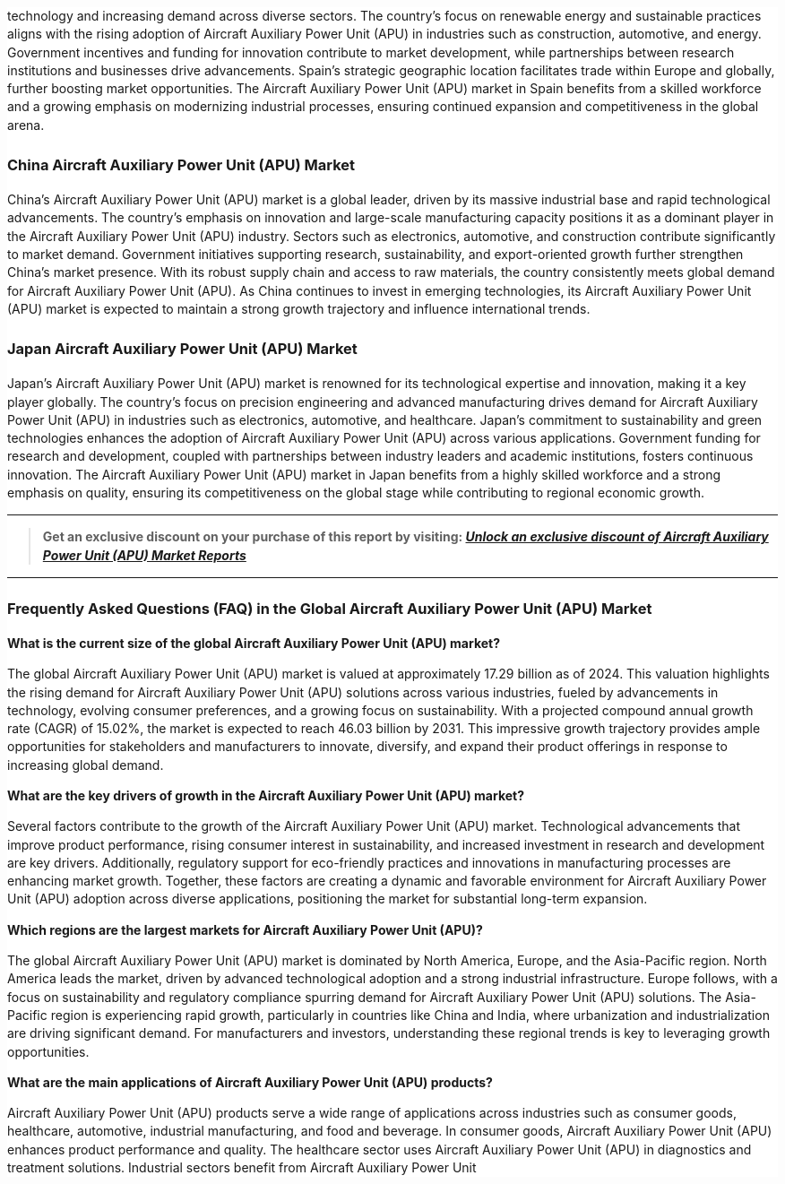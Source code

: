 technology and increasing demand across diverse sectors. The country&rsquo;s focus on renewable energy and sustainable practices aligns with the rising adoption of Aircraft Auxiliary Power Unit (APU) in industries such as construction, automotive, and energy. Government incentives and funding for innovation contribute to market development, while partnerships between research institutions and businesses drive advancements. Spain&rsquo;s strategic geographic location facilitates trade within Europe and globally, further boosting market opportunities. The Aircraft Auxiliary Power Unit (APU) market in Spain benefits from a skilled workforce and a growing emphasis on modernizing industrial processes, ensuring continued expansion and competitiveness in the global arena.</p><h3>China Aircraft Auxiliary Power Unit (APU) Market</h3><p>China&rsquo;s Aircraft Auxiliary Power Unit (APU) market is a global leader, driven by its massive industrial base and rapid technological advancements. The country&rsquo;s emphasis on innovation and large-scale manufacturing capacity positions it as a dominant player in the Aircraft Auxiliary Power Unit (APU) industry. Sectors such as electronics, automotive, and construction contribute significantly to market demand. Government initiatives supporting research, sustainability, and export-oriented growth further strengthen China&rsquo;s market presence. With its robust supply chain and access to raw materials, the country consistently meets global demand for Aircraft Auxiliary Power Unit (APU). As China continues to invest in emerging technologies, its Aircraft Auxiliary Power Unit (APU) market is expected to maintain a strong growth trajectory and influence international trends.</p><h3>Japan Aircraft Auxiliary Power Unit (APU) Market</h3><p>Japan&rsquo;s Aircraft Auxiliary Power Unit (APU) market is renowned for its technological expertise and innovation, making it a key player globally. The country&rsquo;s focus on precision engineering and advanced manufacturing drives demand for Aircraft Auxiliary Power Unit (APU) in industries such as electronics, automotive, and healthcare. Japan&rsquo;s commitment to sustainability and green technologies enhances the adoption of Aircraft Auxiliary Power Unit (APU) across various applications. Government funding for research and development, coupled with partnerships between industry leaders and academic institutions, fosters continuous innovation. The Aircraft Auxiliary Power Unit (APU) market in Japan benefits from a highly skilled workforce and a strong emphasis on quality, ensuring its competitiveness on the global stage while contributing to regional economic growth.</p><hr /><blockquote><p><strong>Get an exclusive discount on your purchase of this report by visiting: <em><a href="://marketresearchpulse.com/ask-for-discount/2888?utm_source=Github&amp;utm_medium=0115">Unlock an exclusive discount of Aircraft Auxiliary Power Unit (APU) Market Reports</a></em>&nbsp;</strong></p></blockquote><hr /><h3>Frequently Asked Questions (FAQ) in the Global Aircraft Auxiliary Power Unit (APU) Market</h3><p><strong>What is the current size of the global Aircraft Auxiliary Power Unit (APU) market?</strong></p><p>The global Aircraft Auxiliary Power Unit (APU) market is valued at approximately 17.29 billion as of 2024. This valuation highlights the rising demand for Aircraft Auxiliary Power Unit (APU) solutions across various industries, fueled by advancements in technology, evolving consumer preferences, and a growing focus on sustainability. With a projected compound annual growth rate (CAGR) of 15.02%, the market is expected to reach 46.03 billion by 2031. This impressive growth trajectory provides ample opportunities for stakeholders and manufacturers to innovate, diversify, and expand their product offerings in response to increasing global demand.</p><p><strong>What are the key drivers of growth in the Aircraft Auxiliary Power Unit (APU) market?</strong></p><p>Several factors contribute to the growth of the Aircraft Auxiliary Power Unit (APU) market. Technological advancements that improve product performance, rising consumer interest in sustainability, and increased investment in research and development are key drivers. Additionally, regulatory support for eco-friendly practices and innovations in manufacturing processes are enhancing market growth. Together, these factors are creating a dynamic and favorable environment for Aircraft Auxiliary Power Unit (APU) adoption across diverse applications, positioning the market for substantial long-term expansion.</p><p><strong>Which regions are the largest markets for Aircraft Auxiliary Power Unit (APU)?</strong></p><p>The global Aircraft Auxiliary Power Unit (APU) market is dominated by North America, Europe, and the Asia-Pacific region. North America leads the market, driven by advanced technological adoption and a strong industrial infrastructure. Europe follows, with a focus on sustainability and regulatory compliance spurring demand for Aircraft Auxiliary Power Unit (APU) solutions. The Asia-Pacific region is experiencing rapid growth, particularly in countries like China and India, where urbanization and industrialization are driving significant demand. For manufacturers and investors, understanding these regional trends is key to leveraging growth opportunities.</p><p><strong>What are the main applications of Aircraft Auxiliary Power Unit (APU) products?</strong></p><p>Aircraft Auxiliary Power Unit (APU) products serve a wide range of applications across industries such as consumer goods, healthcare, automotive, industrial manufacturing, and food and beverage. In consumer goods, Aircraft Auxiliary Power Unit (APU) enhances product performance and quality. The healthcare sector uses Aircraft Auxiliary Power Unit (APU) in diagnostics and treatment solutions. Industrial sectors benefit from Aircraft Auxiliary Power Unit